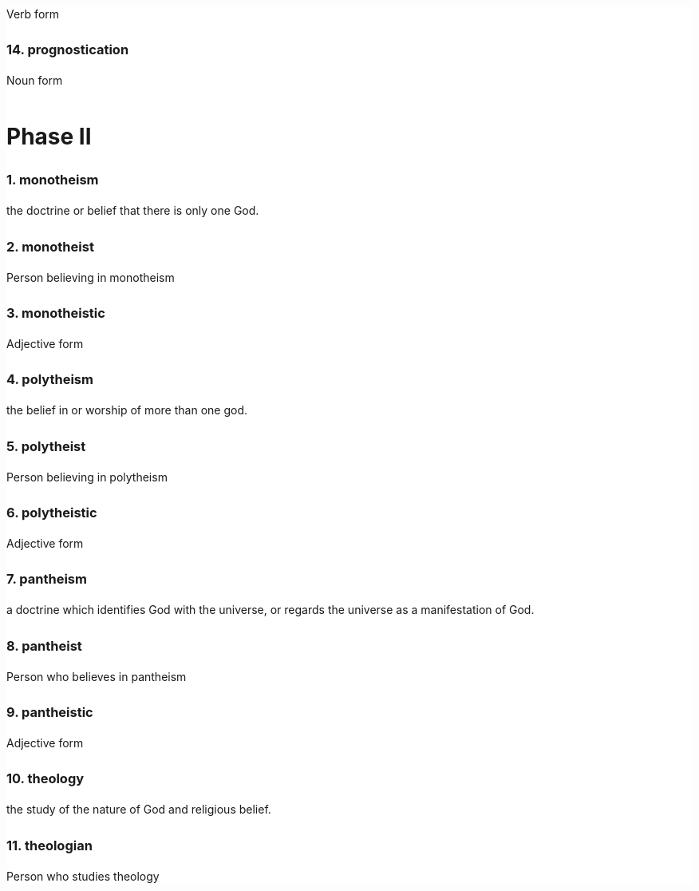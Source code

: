 Verb form

### 14. prognostication

Noun form

# Phase II

### 1. monotheism

the doctrine or belief that there is only one God.

### 2. monotheist

Person believing in monotheism

### 3. monotheistic

Adjective form

### 4. polytheism

the belief in or worship of more than one god.

### 5. polytheist

Person believing in polytheism

### 6. polytheistic

Adjective form

### 7. pantheism

a doctrine which identifies God with the universe, or regards the universe as a manifestation of God.

### 8. pantheist

Person who believes in pantheism

### 9. pantheistic

Adjective form

### 10. theology

the study of the nature of God and religious belief.

### 11. theologian

Person who studies theology
